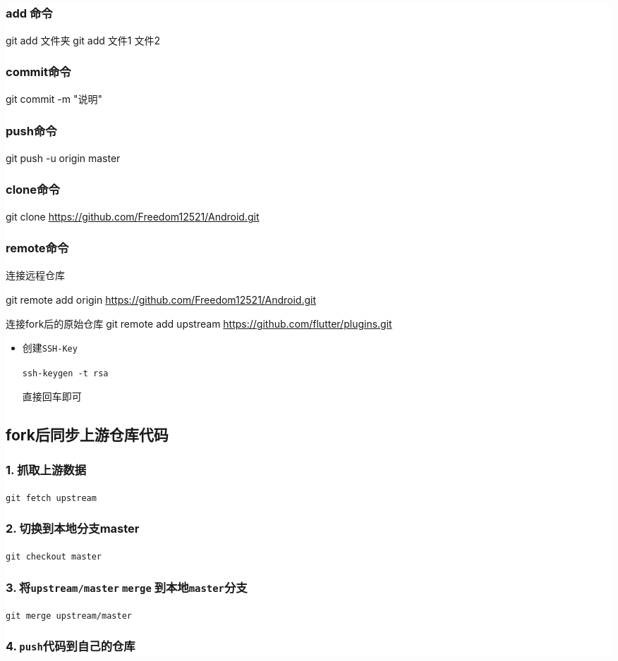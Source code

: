 
### add 命令

git add 文件夹
git add 文件1 文件2


### commit命令
git commit -m "说明"

### push命令
git push -u origin master

### clone命令
git clone https://github.com/Freedom12521/Android.git

### remote命令
连接远程仓库

git remote add origin https://github.com/Freedom12521/Android.git

连接fork后的原始仓库
git remote add upstream https://github.com/flutter/plugins.git

- 创建`SSH-Key`

  ```shell
  ssh-keygen -t rsa
  ```

  直接回车即可



## fork后同步上游仓库代码

### 1. 抓取上游数据

```shell
git fetch upstream
```

### 2. 切换到本地分支master

```shell
git checkout master
```

### 3. 将`upstream/master`   `merge` 到本地`master`分支

```shell
git merge upstream/master
```

 ### 4. `push`代码到自己的仓库
